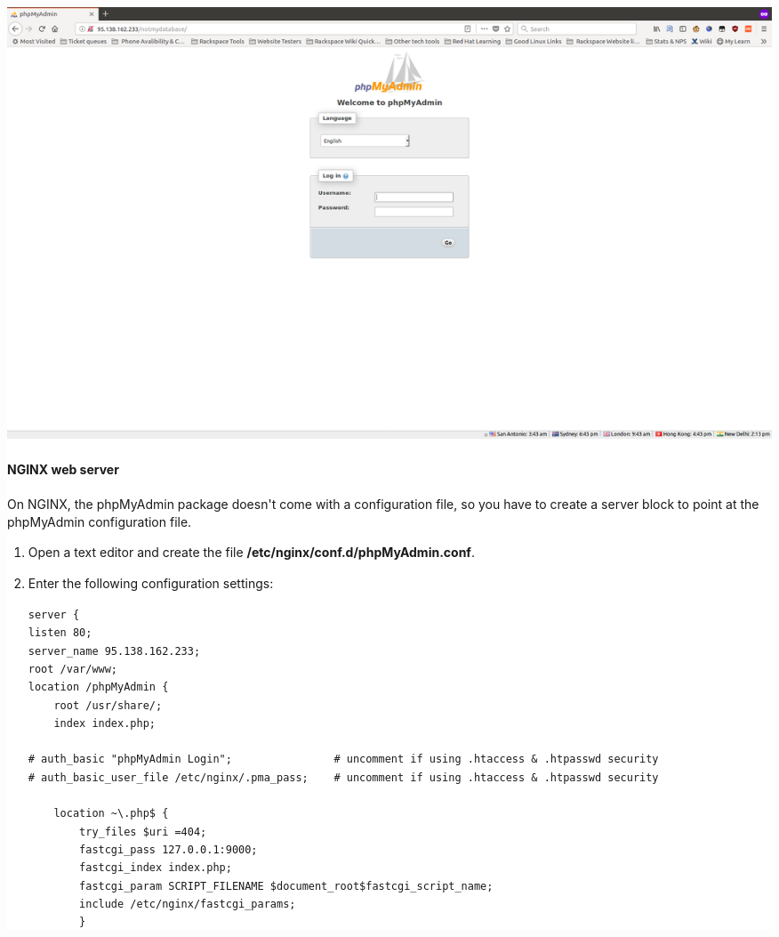 <img src="phpmyadmin-browser.png" alt="" title="">

#### NGINX web server

On NGINX, the phpMyAdmin package doesn't come with a configuration file, so
you have to create a server block to point at the phpMyAdmin
configuration file.

1. Open a text editor and create the file **/etc/nginx/conf.d/phpMyAdmin.conf**.
2. Enter the following configuration settings:

       server {
       listen 80;
       server_name 95.138.162.233;
       root /var/www;
       location /phpMyAdmin {
           root /usr/share/;
           index index.php;

       # auth_basic "phpMyAdmin Login";                # uncomment if using .htaccess & .htpasswd security
       # auth_basic_user_file /etc/nginx/.pma_pass;    # uncomment if using .htaccess & .htpasswd security

           location ~\.php$ {
               try_files $uri =404;
               fastcgi_pass 127.0.0.1:9000;
               fastcgi_index index.php;
               fastcgi_param SCRIPT_FILENAME $document_root$fastcgi_script_name;
               include /etc/nginx/fastcgi_params;
               }
